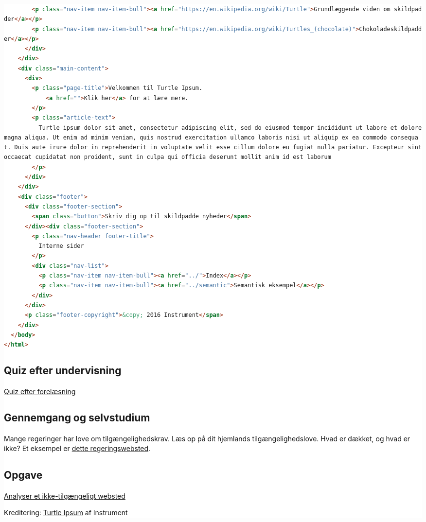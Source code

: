 ```html
        <p class="nav-item nav-item-bull"><a href="https://en.wikipedia.org/wiki/Turtle">Grundlæggende viden om skildpadder</a></p>
        <p class="nav-item nav-item-bull"><a href="https://en.wikipedia.org/wiki/Turtles_(chocolate)">Chokoladeskildpadder</a></p>
      </div>
    </div>
    <div class="main-content">
      <div>
        <p class="page-title">Velkommen til Turtle Ipsum. 
            <a href="">Klik her</a> for at lære mere.
        </p>
        <p class="article-text">
          Turtle ipsum dolor sit amet, consectetur adipiscing elit, sed do eiusmod tempor incididunt ut labore et dolore magna aliqua. Ut enim ad minim veniam, quis nostrud exercitation ullamco laboris nisi ut aliquip ex ea commodo consequat. Duis aute irure dolor in reprehenderit in voluptate velit esse cillum dolore eu fugiat nulla pariatur. Excepteur sint occaecat cupidatat non proident, sunt in culpa qui officia deserunt mollit anim id est laborum
        </p>
      </div>
    </div>
    <div class="footer">
      <div class="footer-section">
        <span class="button">Skriv dig op til skildpadde nyheder</span>
      </div><div class="footer-section">
        <p class="nav-header footer-title">
          Interne sider
        </p>
        <div class="nav-list">
          <p class="nav-item nav-item-bull"><a href="../">Index</a></p>
          <p class="nav-item nav-item-bull"><a href="../semantic">Semantisk eksempel</a></p>
        </div>
      </div>
      <p class="footer-copyright">&copy; 2016 Instrument</span>
    </div>
  </body>
</html>
```

## Quiz efter undervisning
[Quiz efter forelæsning](https://ashy-river-0debb7803.1.azurestaticapps.net/quiz/6)

## Gennemgang og selvstudium

Mange regeringer har love om tilgængelighedskrav. Læs op på dit hjemlands tilgængelighedslove. Hvad er dækket, og hvad er ikke? Et eksempel er [dette regeringswebsted](https://accessibility.blog.gov.uk/).

## Opgave
 
[Analyser et ikke-tilgængeligt websted](assignment.md)

Kreditering: [Turtle Ipsum](https://github.com/Instrument/semantic-html-sample) af Instrument
